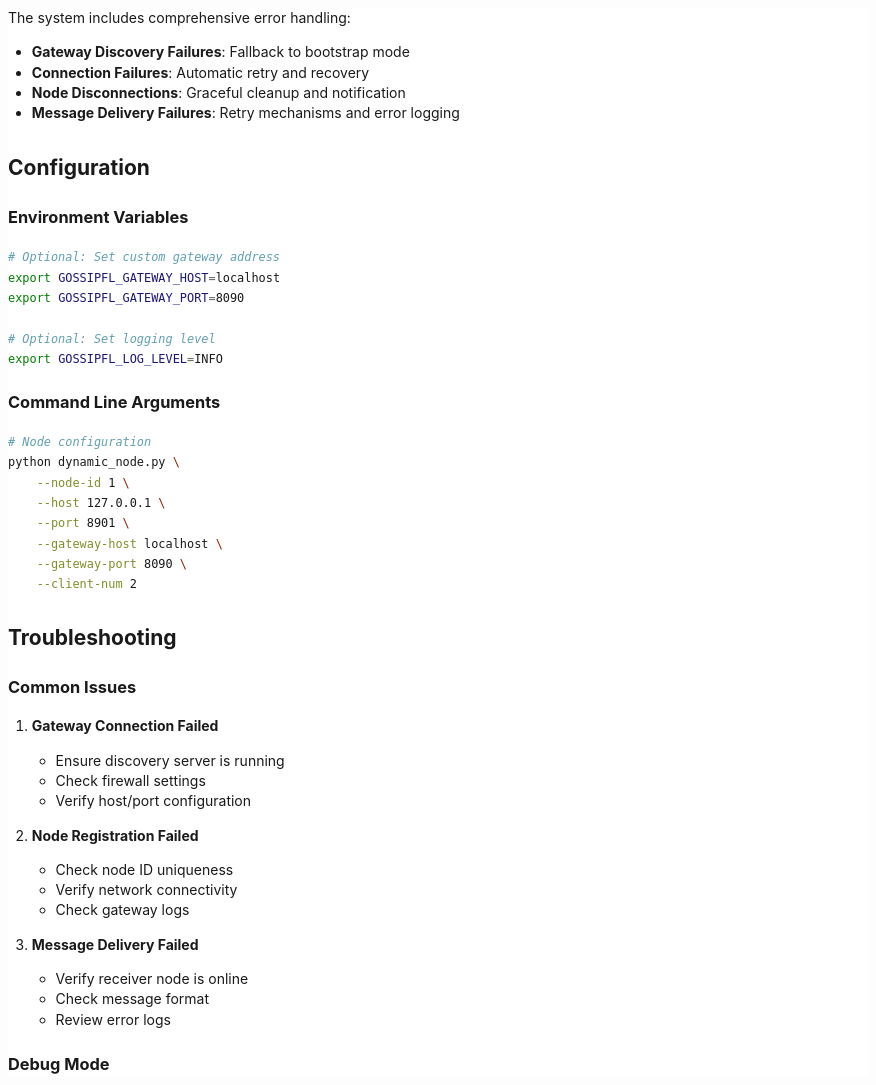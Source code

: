 The system includes comprehensive error handling:

- **Gateway Discovery Failures**: Fallback to bootstrap mode
- **Connection Failures**: Automatic retry and recovery
- **Node Disconnections**: Graceful cleanup and notification
- **Message Delivery Failures**: Retry mechanisms and error logging

## Configuration

### Environment Variables

```bash
# Optional: Set custom gateway address
export GOSSIPFL_GATEWAY_HOST=localhost
export GOSSIPFL_GATEWAY_PORT=8090

# Optional: Set logging level
export GOSSIPFL_LOG_LEVEL=INFO
```

### Command Line Arguments

```bash
# Node configuration
python dynamic_node.py \
    --node-id 1 \
    --host 127.0.0.1 \
    --port 8901 \
    --gateway-host localhost \
    --gateway-port 8090 \
    --client-num 2
```

## Troubleshooting

### Common Issues

1. **Gateway Connection Failed**
   - Ensure discovery server is running
   - Check firewall settings
   - Verify host/port configuration

2. **Node Registration Failed**
   - Check node ID uniqueness
   - Verify network connectivity
   - Check gateway logs

3. **Message Delivery Failed**
   - Verify receiver node is online
   - Check message format
   - Review error logs

### Debug Mode
